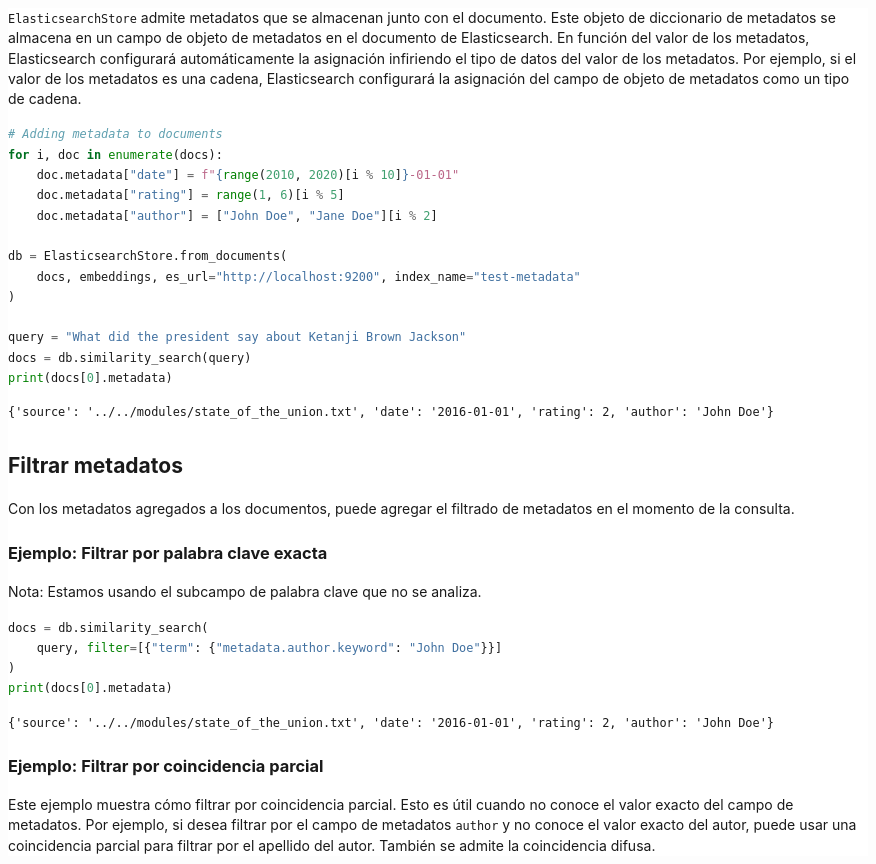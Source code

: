 `ElasticsearchStore` admite metadatos que se almacenan junto con el documento. Este objeto de diccionario de metadatos se almacena en un campo de objeto de metadatos en el documento de Elasticsearch. En función del valor de los metadatos, Elasticsearch configurará automáticamente la asignación infiriendo el tipo de datos del valor de los metadatos. Por ejemplo, si el valor de los metadatos es una cadena, Elasticsearch configurará la asignación del campo de objeto de metadatos como un tipo de cadena.

```python
# Adding metadata to documents
for i, doc in enumerate(docs):
    doc.metadata["date"] = f"{range(2010, 2020)[i % 10]}-01-01"
    doc.metadata["rating"] = range(1, 6)[i % 5]
    doc.metadata["author"] = ["John Doe", "Jane Doe"][i % 2]

db = ElasticsearchStore.from_documents(
    docs, embeddings, es_url="http://localhost:9200", index_name="test-metadata"
)

query = "What did the president say about Ketanji Brown Jackson"
docs = db.similarity_search(query)
print(docs[0].metadata)
```

```output
{'source': '../../modules/state_of_the_union.txt', 'date': '2016-01-01', 'rating': 2, 'author': 'John Doe'}
```

## Filtrar metadatos

Con los metadatos agregados a los documentos, puede agregar el filtrado de metadatos en el momento de la consulta.

### Ejemplo: Filtrar por palabra clave exacta

Nota: Estamos usando el subcampo de palabra clave que no se analiza.

```python
docs = db.similarity_search(
    query, filter=[{"term": {"metadata.author.keyword": "John Doe"}}]
)
print(docs[0].metadata)
```

```output
{'source': '../../modules/state_of_the_union.txt', 'date': '2016-01-01', 'rating': 2, 'author': 'John Doe'}
```

### Ejemplo: Filtrar por coincidencia parcial

Este ejemplo muestra cómo filtrar por coincidencia parcial. Esto es útil cuando no conoce el valor exacto del campo de metadatos. Por ejemplo, si desea filtrar por el campo de metadatos `author` y no conoce el valor exacto del autor, puede usar una coincidencia parcial para filtrar por el apellido del autor. También se admite la coincidencia difusa.
